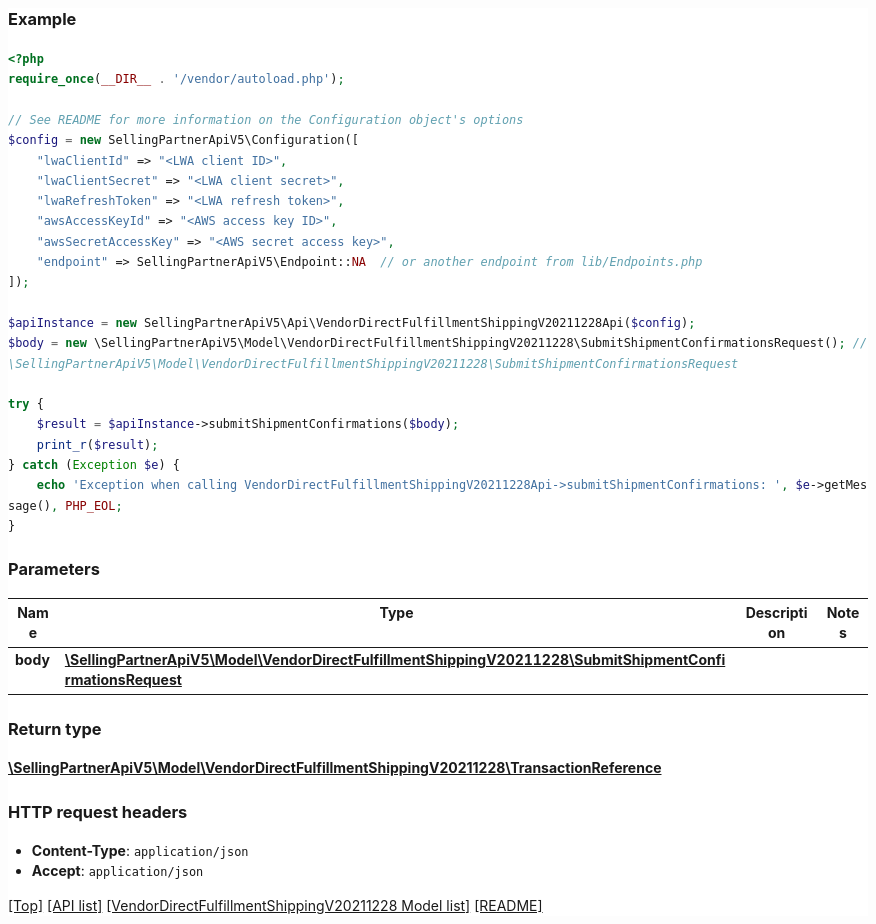 ### Example

```php
<?php
require_once(__DIR__ . '/vendor/autoload.php');

// See README for more information on the Configuration object's options
$config = new SellingPartnerApiV5\Configuration([
    "lwaClientId" => "<LWA client ID>",
    "lwaClientSecret" => "<LWA client secret>",
    "lwaRefreshToken" => "<LWA refresh token>",
    "awsAccessKeyId" => "<AWS access key ID>",
    "awsSecretAccessKey" => "<AWS secret access key>",
    "endpoint" => SellingPartnerApiV5\Endpoint::NA  // or another endpoint from lib/Endpoints.php
]);

$apiInstance = new SellingPartnerApiV5\Api\VendorDirectFulfillmentShippingV20211228Api($config);
$body = new \SellingPartnerApiV5\Model\VendorDirectFulfillmentShippingV20211228\SubmitShipmentConfirmationsRequest(); // \SellingPartnerApiV5\Model\VendorDirectFulfillmentShippingV20211228\SubmitShipmentConfirmationsRequest

try {
    $result = $apiInstance->submitShipmentConfirmations($body);
    print_r($result);
} catch (Exception $e) {
    echo 'Exception when calling VendorDirectFulfillmentShippingV20211228Api->submitShipmentConfirmations: ', $e->getMessage(), PHP_EOL;
}
```

### Parameters

Name | Type | Description  | Notes
------------- | ------------- | ------------- | -------------
 **body** | [**\SellingPartnerApiV5\Model\VendorDirectFulfillmentShippingV20211228\SubmitShipmentConfirmationsRequest**](../Model/VendorDirectFulfillmentShippingV20211228/SubmitShipmentConfirmationsRequest.md)|  |

### Return type

[**\SellingPartnerApiV5\Model\VendorDirectFulfillmentShippingV20211228\TransactionReference**](../Model/VendorDirectFulfillmentShippingV20211228/TransactionReference.md)

### HTTP request headers

- **Content-Type**: `application/json`
- **Accept**: `application/json`

[[Top]](#) [[API list]](../)
[[VendorDirectFulfillmentShippingV20211228 Model list]](../Model/VendorDirectFulfillmentShippingV20211228)
[[README]](../../README.md)
